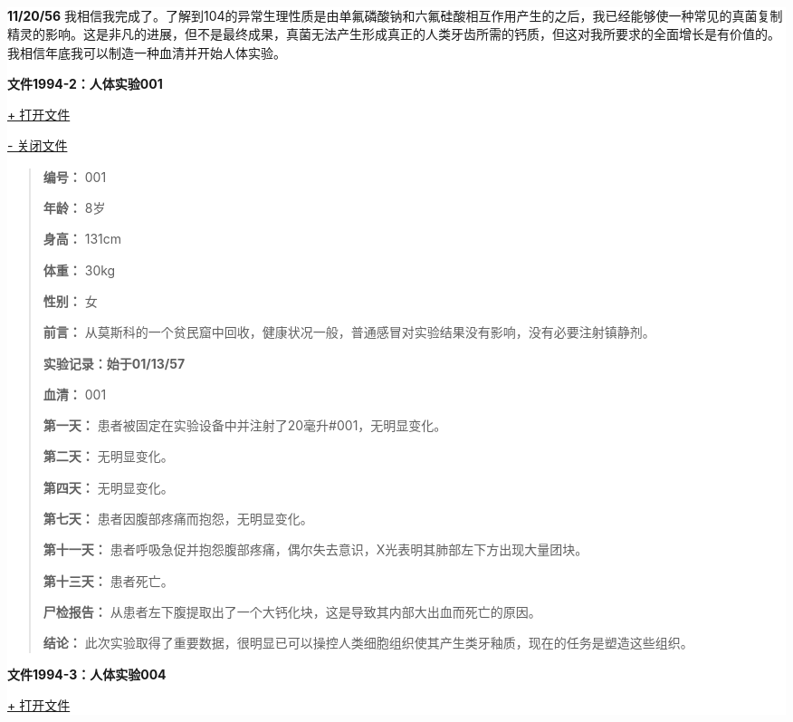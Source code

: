 **11/20/56** 
我相信我完成了。了解到104的异常生理性质是由单氟磷酸钠和六氟硅酸相互作用产生的之后，我已经能够使一种常见的真菌复制精灵的影响。这是非凡的进展，但不是最终成果，真菌无法产生形成真正的人类牙齿所需的钙质，但这对我所要求的全面增长是有价值的。我相信年底我可以制造一种血清并开始人体实验。




**文件1994-2：人体实验001** 


<a shape='rect' class='collapsible-block-link' href='javascript:;'>+&#160;&#25171;&#24320;&#25991;&#20214;</a>

<a shape='rect' class='collapsible-block-link' href='javascript:;'>-&#160;&#20851;&#38381;&#25991;&#20214;</a>


> **编号：** 001
> 
> **年龄：** 8岁
> 
> **身高：** 131cm
> 
> **体重：** 30kg
> 
> **性别：** 女
> 
> **前言：** 从莫斯科的一个贫民窟中回收，健康状况一般，普通感冒对实验结果没有影响，没有必要注射镇静剂。
> 
> **实验记录：始于01/13/57** 
> 
> **血清：** 001
> 
> **第一天：** 患者被固定在实验设备中并注射了20毫升#001，无明显变化。
> 
> **第二天：** 无明显变化。
> 
> **第四天：** 无明显变化。
> 
> **第七天：** 患者因腹部疼痛而抱怨，无明显变化。
> 
> **第十一天：** 患者呼吸急促并抱怨腹部疼痛，偶尔失去意识，X光表明其肺部左下方出现大量团块。
> 
> **第十三天：** 患者死亡。
> 
> **尸检报告：** 从患者左下腹提取出了一个大钙化块，这是导致其内部大出血而死亡的原因。
> 
> **结论：** 此次实验取得了重要数据，很明显已可以操控人类细胞组织使其产生类牙釉质，现在的任务是塑造这些组织。
> 




**文件1994-3：人体实验004** 


<a shape='rect' class='collapsible-block-link' href='javascript:;'>+&#160;&#25171;&#24320;&#25991;&#20214;</a>
